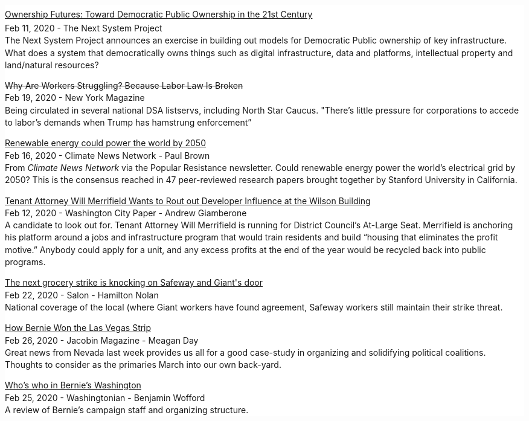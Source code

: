 <p><span style="color: rgb(0, 0, 0); font-family: Arial, &quot;helvetica neue&quot;, Helvetica, Tahoma, sans-serif; font-size: 20px; font-weight: 700;"></span><a href="https://www.common-wealth.co.uk/reports/ownership-futures-towards-democratic-public-ownership-in-the-twenty-first-century#chapter-1" style="background-color: rgb(255, 255, 255);">Ownership Futures: Toward Democratic Public Ownership in the 21st Century</a><br>Feb 11, 2020 - The Next System Project<br>The Next System Project announces an exercise in building out models for Democratic Public ownership of key infrastructure. What does a system that democratically owns things such as digital infrastructure, data and platforms, intellectual property and land/natural resources?
</p>
<p><a href="https://www.nytimes.com/interactive/2020/02/19/magazine/labor-law-unions.html" style="text-decoration-line: line-through;">Why Are Workers Struggling? Because Labor Law Is Broken</a><strong></strong><br>Feb 19, 2020 - New York Magazine<br>Being circulated in several national DSA listservs, including North Star Caucus. "There’s little pressure for corporations to accede to labor’s demands when Trump has hamstrung enforcement” &nbsp;<br>
</p>
<p><a href="https://climatenewsnetwork.net/renewable-energy-could-power-the-world-by-2050/">Renewable energy could power the world by 2050</a><br>Feb 16, 2020 - Climate News Network - Paul Brown<br>From <em>Climate News Network</em> via the Popular Resistance newsletter. Could renewable energy power the world’s electrical grid by 2050? This is the consensus reached in 47 peer-reviewed research papers brought together by Stanford University in California.
</p>
<p><a href="https://www.washingtoncitypaper.com/news/loose-lips/article/21115697/tenant-attorney-will-merrifield-to-run-for-atlarge-council-seat">Tenant Attorney Will Merrifield Wants to Rout out Developer Influence at the Wilson Building</a><br>Feb 12, 2020 - Washington City Paper - Andrew Giamberone<br>A candidate to look out for. Tenant Attorney Will Merrifield is running for District Council’s At-Large Seat. Merrifield is anchoring his platform around a jobs and infrastructure program that would train residents and build “housing that eliminates the profit motive.” Anybody could apply for a unit, and any excess profits at the end of the year would be recycled back into public programs.
</p>
<p><a href="https://www.salon.com/2020/02/22/the-next-grocery-strike-is-knocking-on-safeway-and-giants-door_partner/">The next grocery strike is knocking on Safeway and Giant's door</a><br>Feb 22, 2020 - Salon - Hamilton Nolan <br>National coverage of the local (where Giant workers have found agreement, Safeway workers still maintain their strike threat. &nbsp;
</p>
<p><a href="https://jacobinmag.com/2020/02/bernie-sanders-nevada-las-vegas-strip-caucus">How Bernie Won the Las Vegas Strip</a><br>Feb 26, 2020 - Jacobin Magazine - Meagan Day<br>Great news from Nevada last week provides us all for a good case-study in organizing and solidifying political coalitions. Thoughts to consider as the primaries March into our own back-yard.
</p>
<p><a href="https://www.washingtonian.com/2020/02/25/whos-who-in-bernies-washington/">Who’s who in Bernie’s Washington</a><br>Feb 25, 2020 - Washingtonian - Benjamin Wofford<br>A review of Bernie’s campaign staff and organizing structure.
</p>

